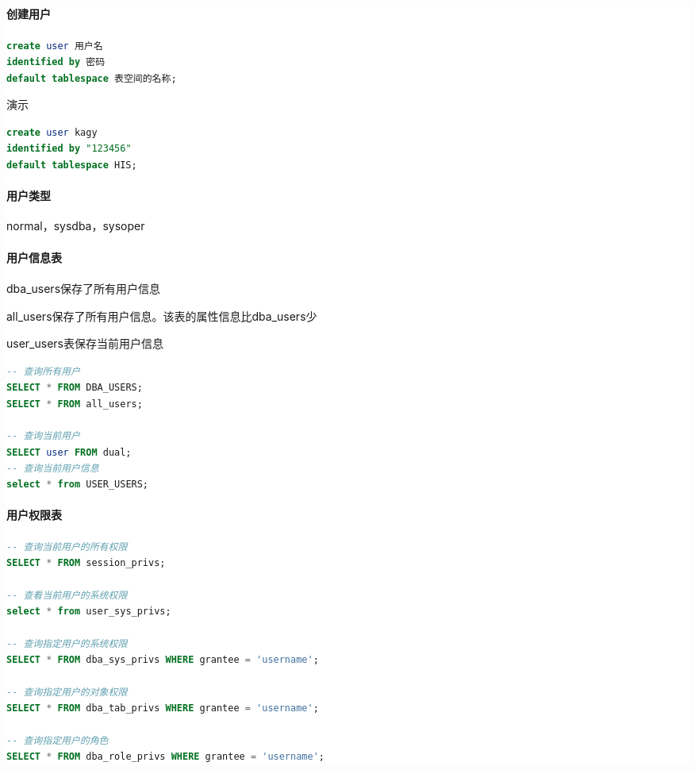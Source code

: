 #### 创建用户

```sql
create user 用户名
identified by 密码
default tablespace 表空间的名称;
```

演示

```sql
create user kagy
identified by "123456"
default tablespace HIS;
```



#### 用户类型

normal，sysdba，sysoper



#### 用户信息表

dba_users保存了所有用户信息

all_users保存了所有用户信息。该表的属性信息比dba_users少

user_users表保存当前用户信息

```sql
-- 查询所有用户
SELECT * FROM DBA_USERS;
SELECT * FROM all_users;

-- 查询当前用户
SELECT user FROM dual;
-- 查询当前用户信息
select * from USER_USERS;
```

#### 用户权限表

```sql
-- 查询当前用户的所有权限
SELECT * FROM session_privs;

-- 查看当前用户的系统权限
select * from user_sys_privs;

-- 查询指定用户的系统权限
SELECT * FROM dba_sys_privs WHERE grantee = 'username';

-- 查询指定用户的对象权限
SELECT * FROM dba_tab_privs WHERE grantee = 'username';

-- 查询指定用户的角色
SELECT * FROM dba_role_privs WHERE grantee = 'username';

```
